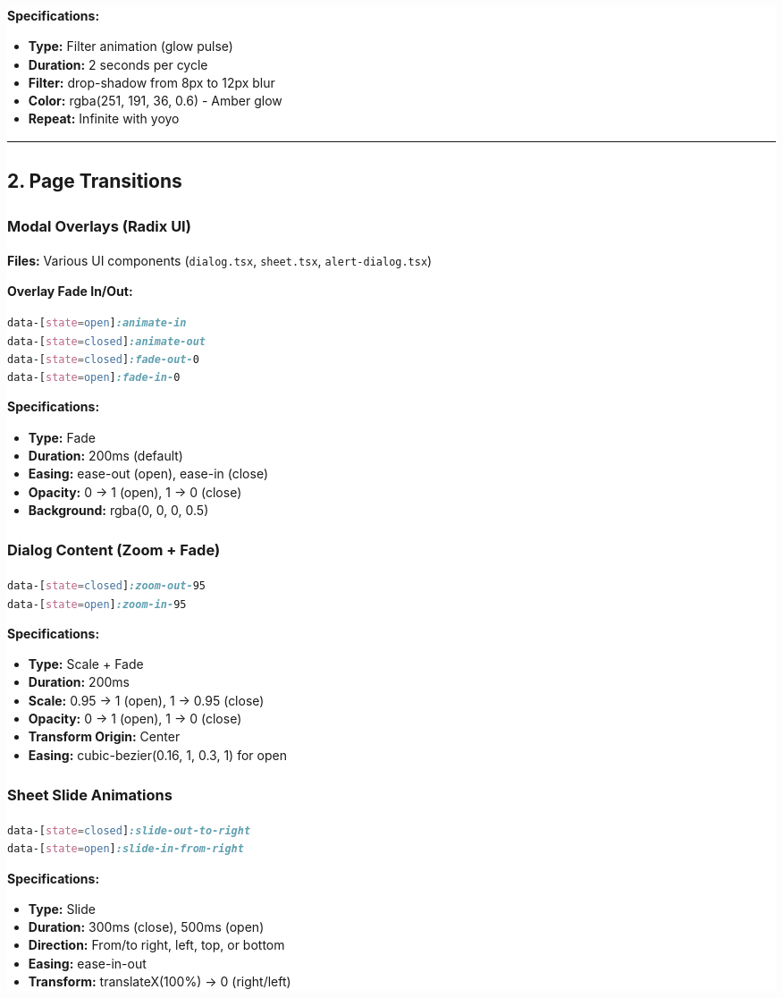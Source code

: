 **Specifications:**
- **Type:** Filter animation (glow pulse)
- **Duration:** 2 seconds per cycle
- **Filter:** drop-shadow from 8px to 12px blur
- **Color:** rgba(251, 191, 36, 0.6) - Amber glow
- **Repeat:** Infinite with yoyo

---

## 2. Page Transitions

### Modal Overlays (Radix UI)
**Files:** Various UI components (`dialog.tsx`, `sheet.tsx`, `alert-dialog.tsx`)

**Overlay Fade In/Out:**
```css
data-[state=open]:animate-in 
data-[state=closed]:animate-out 
data-[state=closed]:fade-out-0 
data-[state=open]:fade-in-0
```

**Specifications:**
- **Type:** Fade
- **Duration:** 200ms (default)
- **Easing:** ease-out (open), ease-in (close)
- **Opacity:** 0 → 1 (open), 1 → 0 (close)
- **Background:** rgba(0, 0, 0, 0.5)

### Dialog Content (Zoom + Fade)
```css
data-[state=closed]:zoom-out-95 
data-[state=open]:zoom-in-95
```

**Specifications:**
- **Type:** Scale + Fade
- **Duration:** 200ms
- **Scale:** 0.95 → 1 (open), 1 → 0.95 (close)
- **Opacity:** 0 → 1 (open), 1 → 0 (close)
- **Transform Origin:** Center
- **Easing:** cubic-bezier(0.16, 1, 0.3, 1) for open

### Sheet Slide Animations
```css
data-[state=closed]:slide-out-to-right 
data-[state=open]:slide-in-from-right
```

**Specifications:**
- **Type:** Slide
- **Duration:** 300ms (close), 500ms (open)
- **Direction:** From/to right, left, top, or bottom
- **Easing:** ease-in-out
- **Transform:** translateX(100%) → 0 (right/left)
